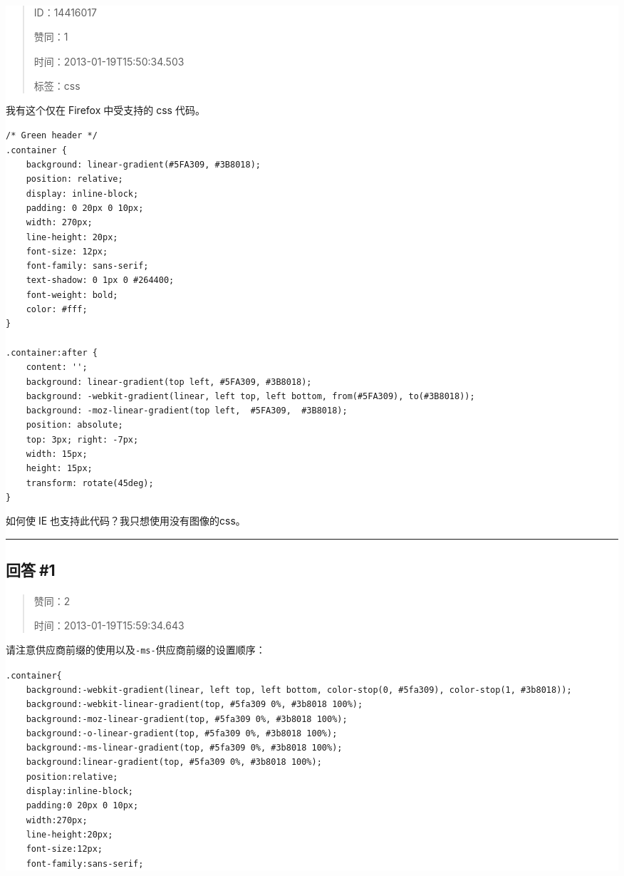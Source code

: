 > ID：14416017
> 
> 赞同：1
> 
> 时间：2013-01-19T15:50:34.503
> 
> 标签：css

我有这个仅在 Firefox 中受支持的 css 代码。

```
/* Green header */
.container {
    background: linear-gradient(#5FA309, #3B8018);
    position: relative;
    display: inline-block;
    padding: 0 20px 0 10px;
    width: 270px;
    line-height: 20px;
    font-size: 12px;
    font-family: sans-serif;
    text-shadow: 0 1px 0 #264400;
    font-weight: bold;
    color: #fff;
}

.container:after {
    content: '';
    background: linear-gradient(top left, #5FA309, #3B8018);
    background: -webkit-gradient(linear, left top, left bottom, from(#5FA309), to(#3B8018));
    background: -moz-linear-gradient(top left,  #5FA309,  #3B8018);
    position: absolute;
    top: 3px; right: -7px;
    width: 15px;
    height: 15px;
    transform: rotate(45deg);
} 
```

如何使 IE 也支持此代码？我只想使用没有图像的css。

* * *

## 回答 #1

> 赞同：2
> 
> 时间：2013-01-19T15:59:34.643

请注意供应商前缀的使用以及`-ms-`供应商前缀的设置顺序：

```
.container{
    background:-webkit-gradient(linear, left top, left bottom, color-stop(0, #5fa309), color-stop(1, #3b8018));
    background:-webkit-linear-gradient(top, #5fa309 0%, #3b8018 100%);
    background:-moz-linear-gradient(top, #5fa309 0%, #3b8018 100%);
    background:-o-linear-gradient(top, #5fa309 0%, #3b8018 100%);
    background:-ms-linear-gradient(top, #5fa309 0%, #3b8018 100%);
    background:linear-gradient(top, #5fa309 0%, #3b8018 100%);
    position:relative;
    display:inline-block;
    padding:0 20px 0 10px;
    width:270px;
    line-height:20px;
    font-size:12px;
    font-family:sans-serif;
```